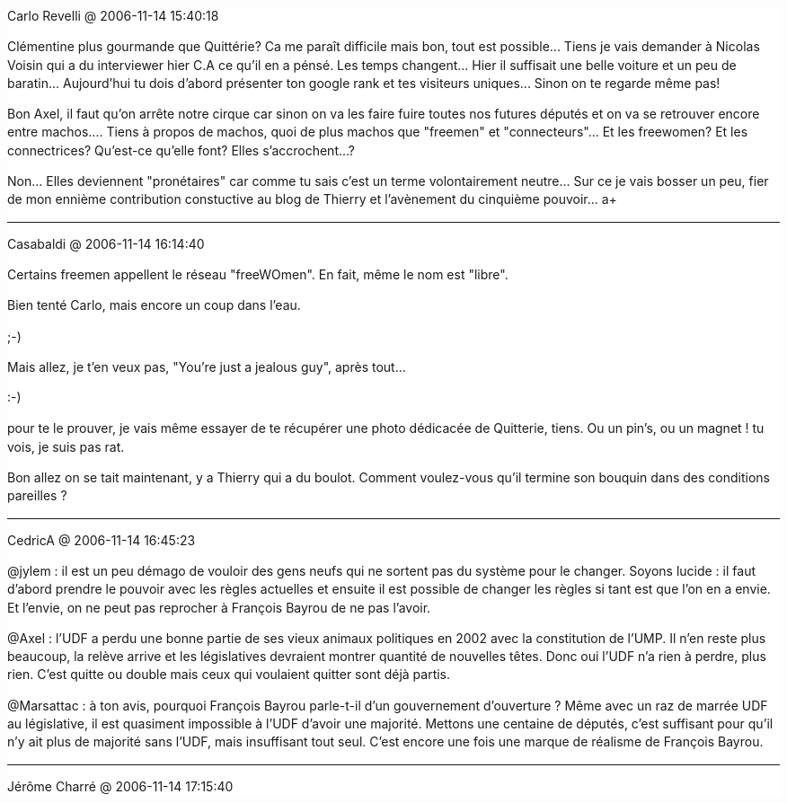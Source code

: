 
Carlo Revelli @ 2006-11-14 15:40:18

Clémentine plus gourmande que Quittérie? Ca me paraît difficile mais bon, tout est possible... Tiens je vais demander à Nicolas Voisin qui a du interviewer hier C.A ce qu’il en a pénsé. Les temps changent... Hier il suffisait une belle voiture et un peu de baratin... Aujourd’hui tu dois d’abord présenter ton google rank et tes visiteurs uniques... Sinon on te regarde même pas!

Bon Axel, il faut qu’on arrête notre cirque car sinon on va les faire fuire toutes nos futures députés et on va se retrouver encore entre machos.... Tiens à propos de machos, quoi de plus machos que "freemen" et "connecteurs"... Et les freewomen? Et les connectrices? Qu’est-ce qu’elle font? Elles s’accrochent...?

Non... Elles deviennent "pronétaires" car comme tu sais c’est un terme volontairement neutre... Sur ce je vais bosser un peu, fier de mon ennième contribution constuctive au blog de Thierry et l’avènement du cinquième pouvoir... a+

---

Casabaldi @ 2006-11-14 16:14:40

Certains freemen appellent le réseau "freeWOmen". En fait, même le nom est "libre".

Bien tenté Carlo, mais encore un coup dans l’eau.

;-)

Mais allez, je t’en veux pas, "You’re just a jealous guy", après tout...

:-)

pour te le prouver, je vais même essayer de te récupérer une photo dédicacée de Quitterie, tiens. Ou un pin’s, ou un magnet ! tu vois, je suis pas rat.

Bon allez on se tait maintenant, y a Thierry qui a du boulot. Comment voulez-vous qu’il termine son bouquin dans des conditions pareilles ?

---

CedricA @ 2006-11-14 16:45:23

@jylem : il est un peu démago de vouloir des gens neufs qui ne sortent pas du système pour le changer. Soyons lucide : il faut d’abord prendre le pouvoir avec les règles actuelles et ensuite il est possible de changer les règles si tant est que l’on en a envie. Et l’envie, on ne peut pas reprocher à François Bayrou de ne pas l’avoir.

@Axel : l’UDF a perdu une bonne partie de ses vieux animaux politiques en 2002 avec la constitution de l’UMP. Il n’en reste plus beaucoup, la relève arrive et les législatives devraient montrer quantité de nouvelles têtes. Donc oui l’UDF n’a rien à perdre, plus rien. C’est quitte ou double mais ceux qui voulaient quitter sont déjà partis.

@Marsattac : à ton avis, pourquoi François Bayrou parle-t-il d’un gouvernement d’ouverture ? Même avec un raz de marrée UDF au législative, il est quasiment impossible à l’UDF d’avoir une majorité. Mettons une centaine de députés, c’est suffisant pour qu’il n’y ait plus de majorité sans l’UDF, mais insuffisant tout seul. C’est encore une fois une marque de réalisme de François Bayrou.

---

Jérôme Charré @ 2006-11-14 17:15:40
